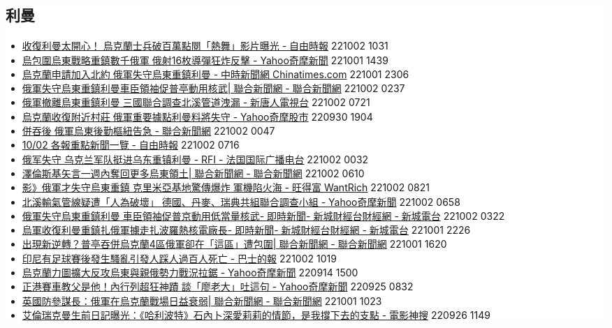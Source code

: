 ## 利曼


- [收復利曼太開心！ 烏克蘭士兵破百萬點閱「熱舞」影片曝光 - 自由時報](https://news.ltn.com.tw/news/world/breakingnews/4076269 "收復利曼太開心！ 烏克蘭士兵破百萬點閱「熱舞」影片曝光 - 自由時報") 221002 1031
- [烏包圍烏東戰略重鎮數千俄軍 俄射16枚導彈狂炸反擊 - Yahoo奇摩新聞](https://tw.news.yahoo.com/%E7%83%8F%E5%8C%85%E5%9C%8D%E7%83%8F%E6%9D%B1%E6%88%B0%E7%95%A5%E9%87%8D%E9%8E%AE%E6%95%B8%E5%8D%83%E4%BF%84%E8%BB%8D-%E4%BF%84%E5%B0%8416%E6%9E%9A%E5%B0%8E%E5%BD%88%E7%8B%82%E7%82%B8%E5%8F%8D%E6%93%8A-062425775.html "烏包圍烏東戰略重鎮數千俄軍 俄射16枚導彈狂炸反擊 - Yahoo奇摩新聞") 221001 1439
- [烏克蘭申請加入北約 俄軍失守烏東重鎮利曼 - 中時新聞網 Chinatimes.com](https://www.chinatimes.com/realtimenews/20221001003664-260408?ctrack=pc_main_rtime_p01 "烏克蘭申請加入北約 俄軍失守烏東重鎮利曼 - 中時新聞網 Chinatimes.com") 221001 2306
- [俄軍失守烏東重鎮利曼車臣領袖促普亭動用核武| 聯合新聞網 - 聯合新聞網](https://udn.com/news/story/6809/6655552?from=udn-ch1_breaknews-1-cate5-news "俄軍失守烏東重鎮利曼車臣領袖促普亭動用核武| 聯合新聞網 - 聯合新聞網") 221002 0237
- [俄軍撤離烏東重鎮利曼 三國聯合調查北溪管道洩漏 - 新唐人電視台](https://www.ntdtv.com/b5/2022/10/01/a103541641.html "俄軍撤離烏東重鎮利曼 三國聯合調查北溪管道洩漏 - 新唐人電視台") 221002 0721
- [烏克蘭收復附近村莊 俄軍重要據點利曼料將失守 - Yahoo奇摩股市](https://tw.stock.yahoo.com/amphtml/news/%E7%83%8F%E5%85%8B%E8%98%AD%E6%94%B6%E5%BE%A9%E9%99%84%E8%BF%91%E6%9D%91%E8%8E%8A-%E4%BF%84%E8%BB%8D%E9%87%8D%E8%A6%81%E6%93%9A%E9%BB%9E%E5%88%A9%E6%9B%BC%E6%96%99%E5%B0%87%E5%A4%B1%E5%AE%88-020432391.html "烏克蘭收復附近村莊 俄軍重要據點利曼料將失守 - Yahoo奇摩股市") 220930 1904
- [併吞後 俄軍烏東後勤樞紐告急 - 聯合新聞網](https://udn.com/news/story/122663/6655338?from=udn-catebreaknews_ch2 "併吞後 俄軍烏東後勤樞紐告急 - 聯合新聞網") 221002 0047
- [10/02 各報重點新聞一覽 - 自由時報](https://news.ltn.com.tw/news/life/breakingnews/4076212 "10/02 各報重點新聞一覽 - 自由時報") 221002 0716
- [俄军失守 乌克兰军队挺进乌东重镇利曼 - RFI - 法国国际广播电台](https://www.rfi.fr/cn/%E5%9B%BD%E9%99%85%E6%8A%A5%E9%81%93/20221001-%E4%BF%84%E5%86%9B%E5%A4%B1%E5%AE%88-%E4%B9%8C%E5%85%8B%E5%85%B0%E5%86%9B%E9%98%9F%E6%8C%BA%E8%BF%9B%E4%B9%8C%E4%B8%9C%E9%87%8D%E9%95%87%E5%88%A9%E6%9B%BC "俄军失守 乌克兰军队挺进乌东重镇利曼 - RFI - 法国国际广播电台") 221002 0032
- [澤倫斯基矢言一週內奪回更多烏東領土| 聯合新聞網 - 聯合新聞網](https://udn.com/news/story/122663/6655581?from=udn-ch1_breaknews-1-0-news "澤倫斯基矢言一週內奪回更多烏東領土| 聯合新聞網 - 聯合新聞網") 221002 0610
- [影》俄軍才失守烏東重鎮 克里米亞基地驚傳爆炸 軍機陷火海 - 旺得富 WantRich](https://wantrich.chinatimes.com/news/20221002900026-420201 "影》俄軍才失守烏東重鎮 克里米亞基地驚傳爆炸 軍機陷火海 - 旺得富 WantRich") 221002 0821
- [北溪輸氣管線疑遭「人為破壞」 德國、丹麥、瑞典共組聯合調查小組 - Yahoo奇摩新聞](https://tw.news.yahoo.com/%E5%8C%97%E6%BA%AA%E8%BC%B8%E6%B0%A3%E7%AE%A1%E7%B7%9A%E7%96%91%E9%81%AD-%E4%BA%BA%E7%82%BA%E7%A0%B4%E5%A3%9E-%E5%BE%B7%E5%9C%8B-%E4%B8%B9%E9%BA%A5-%E7%91%9E%E5%85%B8%E5%85%B1%E7%B5%84%E8%81%AF%E5%90%88%E8%AA%BF%E6%9F%A5%E5%B0%8F%E7%B5%84-225843791.html "北溪輸氣管線疑遭「人為破壞」 德國、丹麥、瑞典共組聯合調查小組 - Yahoo奇摩新聞") 221002 0658
- [俄軍失守烏東重鎮利曼 車臣領袖促普京動用低當量核武- 即時新聞- 新城財經台財經網 - 新城電台](http://www.metroradio.com.hk/News/live.aspx?NewsId=20221002032233 "俄軍失守烏東重鎮利曼 車臣領袖促普京動用低當量核武- 即時新聞- 新城財經台財經網 - 新城電台") 221002 0322
- [烏軍收復利曼重鎮扎俄軍擄走扎波羅熱核電廠長- 即時新聞- 新城財經台財經網 - 新城電台](http://www.metroradio.com.hk/News/live.aspx?NewsId=20221001222643 "烏軍收復利曼重鎮扎俄軍擄走扎波羅熱核電廠長- 即時新聞- 新城財經台財經網 - 新城電台") 221001 2226
- [出現新逆轉？普亭吞併烏克蘭4區俄軍卻在「這區」遭包圍| 聯合新聞網 - 聯合新聞網](https://udn.com/news/story/122663/6654852?from=udn-ch1_breaknews-1-0-news "出現新逆轉？普亭吞併烏克蘭4區俄軍卻在「這區」遭包圍| 聯合新聞網 - 聯合新聞網") 221001 1620
- [印尼有足球賽後發生騷亂引發人踩人過百人死亡 - 巴士的報](https://www.bastillepost.com/hongkong/article/11417153-%E5%8D%B0%E5%B0%BC%E6%9C%89%E8%B6%B3%E7%90%83%E8%B3%BD%E5%BE%8C%E7%99%BC%E7%94%9F%E9%A8%B7%E4%BA%82%E3%80%80%E5%BC%95%E7%99%BC%E4%BA%BA%E8%B8%A9%E4%BA%BA%E9%81%8E%E7%99%BE%E4%BA%BA%E6%AD%BB%E4%BA%A1 "印尼有足球賽後發生騷亂引發人踩人過百人死亡 - 巴士的報") 221002 1019
- [烏克蘭力圖擴大反攻烏東與親俄勢力戰況拉鋸 - Yahoo奇摩新聞](https://tw.news.yahoo.com/%E7%83%8F%E5%85%8B%E8%98%AD%E5%8A%9B%E5%9C%96%E6%93%B4%E5%A4%A7%E5%8F%8D%E6%94%BB%E7%83%8F%E6%9D%B1-%E8%88%87%E8%A6%AA%E4%BF%84%E5%8B%A2%E5%8A%9B%E6%88%B0%E6%B3%81%E6%8B%89%E9%8B%B8-171751387.html "烏克蘭力圖擴大反攻烏東與親俄勢力戰況拉鋸 - Yahoo奇摩新聞") 220914 1500
- [正港賽車教父是他！內行列超狂神蹟 談「廖老大」吐這句 - Yahoo奇摩新聞](https://tw.news.yahoo.com/%E6%AD%A3%E6%B8%AF%E8%B3%BD%E8%BB%8A%E6%95%99%E7%88%B6%E6%98%AF%E4%BB%96-%E5%85%A7%E8%A1%8C%E5%88%97%E8%B6%85%E7%8B%82%E7%A5%9E%E8%B9%9F-%E8%AB%87-%E5%BB%96%E8%80%81%E5%A4%A7-%E5%90%90%E9%80%99%E5%8F%A5-002702443.html "正港賽車教父是他！內行列超狂神蹟 談「廖老大」吐這句 - Yahoo奇摩新聞") 220925 0832
- [英國防參謀長：俄軍在烏克蘭戰場日益衰弱| 聯合新聞網 - 聯合新聞網](https://udn.com/news/story/122663/6653958?from=udn_ch2_menu_v2_main_cate "英國防參謀長：俄軍在烏克蘭戰場日益衰弱| 聯合新聞網 - 聯合新聞網") 221001 1023
- [艾倫瑞克曼生前日記曝光：《哈利波特》石內卜深愛莉莉的情節，是我撐下去的支點 - 電影神搜](https://news.agentm.tw/236153/%E8%89%BE%E5%80%AB%E7%91%9E%E5%85%8B%E6%9B%BC-%E6%97%A5%E8%A8%98-%E5%93%88%E5%88%A9%E6%B3%A2%E7%89%B9-%E7%9F%B3%E5%85%A7%E5%8D%9C-%E8%8E%89%E8%8E%89/ "艾倫瑞克曼生前日記曝光：《哈利波特》石內卜深愛莉莉的情節，是我撐下去的支點 - 電影神搜") 220926 1149
